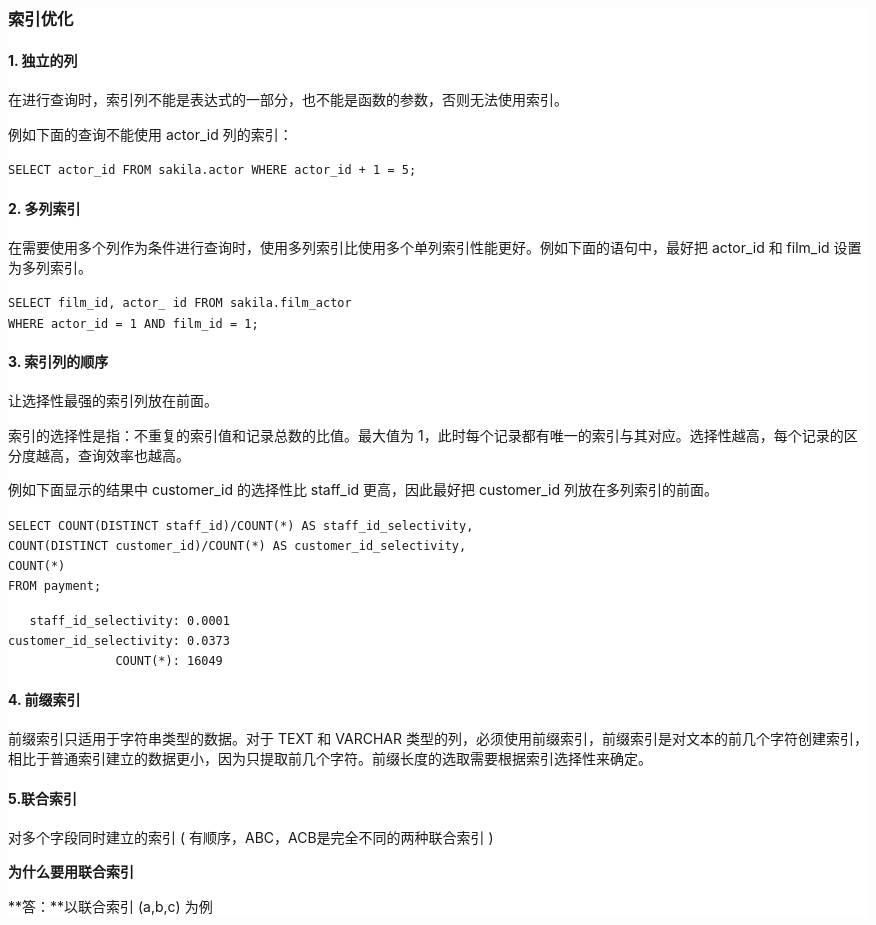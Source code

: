 

### 索引优化

#### 1. 独立的列

在进行查询时，索引列不能是表达式的一部分，也不能是函数的参数，否则无法使用索引。

例如下面的查询不能使用 actor_id 列的索引：

```
SELECT actor_id FROM sakila.actor WHERE actor_id + 1 = 5;
```

#### 2. 多列索引

在需要使用多个列作为条件进行查询时，使用多列索引比使用多个单列索引性能更好。例如下面的语句中，最好把 actor_id 和 film_id 设置为多列索引。

```
SELECT film_id, actor_ id FROM sakila.film_actor
WHERE actor_id = 1 AND film_id = 1;
```

#### 3. 索引列的顺序

让选择性最强的索引列放在前面。

索引的选择性是指：不重复的索引值和记录总数的比值。最大值为 1，此时每个记录都有唯一的索引与其对应。选择性越高，每个记录的区分度越高，查询效率也越高。

例如下面显示的结果中 customer_id 的选择性比 staff_id 更高，因此最好把 customer_id 列放在多列索引的前面。

```
SELECT COUNT(DISTINCT staff_id)/COUNT(*) AS staff_id_selectivity,
COUNT(DISTINCT customer_id)/COUNT(*) AS customer_id_selectivity,
COUNT(*)
FROM payment;

```

```
   staff_id_selectivity: 0.0001
customer_id_selectivity: 0.0373
               COUNT(*): 16049

```

#### 4. 前缀索引

前缀索引只适用于字符串类型的数据。对于 TEXT 和 VARCHAR 类型的列，必须使用前缀索引，前缀索引是对文本的前几个字符创建索引，相比于普通索引建立的数据更小，因为只提取前几个字符。前缀长度的选取需要根据索引选择性来确定。



#### 5.联合索引

对多个字段同时建立的索引 ( 有顺序，ABC，ACB是完全不同的两种联合索引 )

**为什么要用联合索引**

**答：**以联合索引 (a,b,c) 为例
